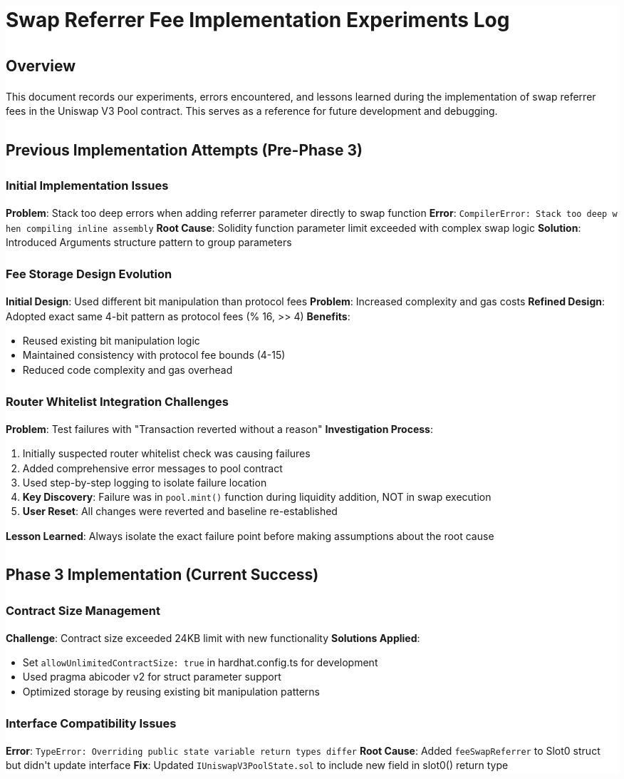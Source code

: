 # Swap Referrer Fee Implementation Experiments Log

## Overview
This document records our experiments, errors encountered, and lessons learned during the implementation of swap referrer fees in the Uniswap V3 Pool contract. This serves as a reference for future development and debugging.

## Previous Implementation Attempts (Pre-Phase 3)

### Initial Implementation Issues
**Problem**: Stack too deep errors when adding referrer parameter directly to swap function
**Error**: `CompilerError: Stack too deep when compiling inline assembly`
**Root Cause**: Solidity function parameter limit exceeded with complex swap logic
**Solution**: Introduced Arguments structure pattern to group parameters

### Fee Storage Design Evolution
**Initial Design**: Used different bit manipulation than protocol fees
**Problem**: Increased complexity and gas costs
**Refined Design**: Adopted exact same 4-bit pattern as protocol fees (% 16, >> 4)
**Benefits**: 
- Reused existing bit manipulation logic
- Maintained consistency with protocol fee bounds (4-15)
- Reduced code complexity and gas overhead

### Router Whitelist Integration Challenges
**Problem**: Test failures with "Transaction reverted without a reason"
**Investigation Process**:
1. Initially suspected router whitelist check was causing failures
2. Added comprehensive error messages to pool contract  
3. Used step-by-step logging to isolate failure location
4. **Key Discovery**: Failure was in `pool.mint()` function during liquidity addition, NOT in swap execution
5. **User Reset**: All changes were reverted and baseline re-established

**Lesson Learned**: Always isolate the exact failure point before making assumptions about the root cause

## Phase 3 Implementation (Current Success)

### Contract Size Management
**Challenge**: Contract size exceeded 24KB limit with new functionality
**Solutions Applied**:
- Set `allowUnlimitedContractSize: true` in hardhat.config.ts for development
- Used pragma abicoder v2 for struct parameter support
- Optimized storage by reusing existing bit manipulation patterns

### Interface Compatibility Issues
**Error**: `TypeError: Overriding public state variable return types differ`
**Root Cause**: Added `feeSwapReferrer` to Slot0 struct but didn't update interface
**Fix**: Updated `IUniswapV3PoolState.sol` to include new field in slot0() return type
